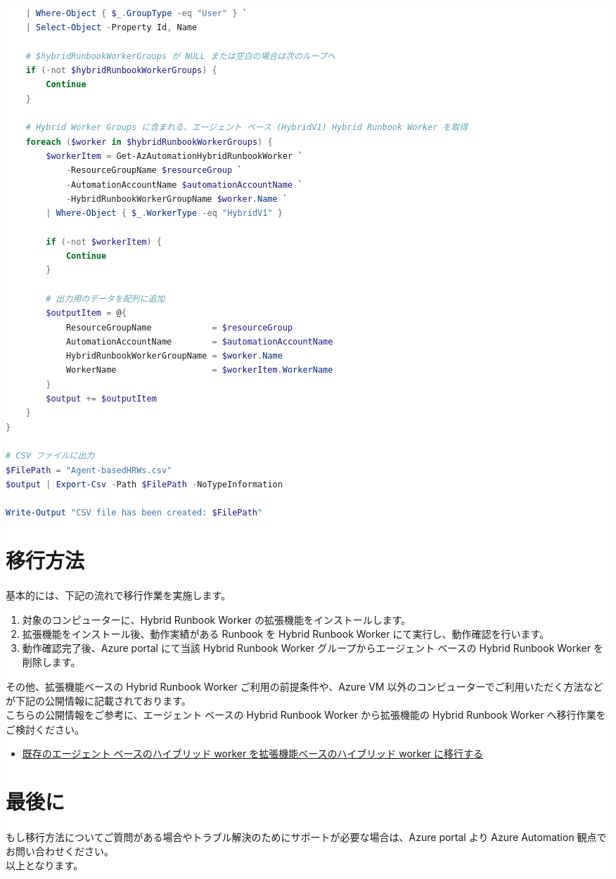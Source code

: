 ```powershell
    | Where-Object { $_.GroupType -eq "User" } `
    | Select-Object -Property Id, Name

    # $hybridRunbookWorkerGroups が NULL または空白の場合は次のループへ
    if (-not $hybridRunbookWorkerGroups) {
        Continue
    }

    # Hybrid Worker Groups に含まれる、エージェント ベース (HybridV1) Hybrid Runbook Worker を取得
    foreach ($worker in $hybridRunbookWorkerGroups) {
        $workerItem = Get-AzAutomationHybridRunbookWorker `
            -ResourceGroupName $resourceGroup `
            -AutomationAccountName $automationAccountName `
            -HybridRunbookWorkerGroupName $worker.Name `
        | Where-Object { $_.WorkerType -eq "HybridV1" }

        if (-not $workerItem) {
            Continue
        }
        
        # 出力用のデータを配列に追加
        $outputItem = @{
            ResourceGroupName            = $resourceGroup
            AutomationAccountName        = $automationAccountName
            HybridRunbookWorkerGroupName = $worker.Name
            WorkerName                   = $workerItem.WorkerName
        }
        $output += $outputItem
    }
}

# CSV ファイルに出力
$FilePath = "Agent-basedHRWs.csv"
$output | Export-Csv -Path $FilePath -NoTypeInformation

Write-Output "CSV file has been created: $FilePath"

```

# 移行方法
基本的には、下記の流れで移行作業を実施します。

1. 対象のコンピューターに、Hybrid Runbook Worker の拡張機能をインストールします。
2. 拡張機能をインストール後、動作実績がある Runbook を Hybrid Runbook Worker にて実行し、動作確認を行います。
3. 動作確認完了後、Azure portal にて当該 Hybrid Runbook Worker グループからエージェント ベースの Hybrid Runbook Worker を削除します。

その他、拡張機能ベースの Hybrid Runbook Worker ご利用の前提条件や、Azure VM 以外のコンピューターでご利用いただく方法などが下記の公開情報に記載されております。  
こちらの公開情報をご参考に、エージェント ベースの Hybrid Runbook Worker から拡張機能の Hybrid Runbook Worker へ移行作業をご検討ください。

- [既存のエージェント ベースのハイブリッド worker を拡張機能ベースのハイブリッド worker に移行する](https://learn.microsoft.com/ja-jp/azure/automation/migrate-existing-agent-based-hybrid-worker-to-extension-based-workers?tabs=bicep-template%2Cwin-hrw)


# 最後に
もし移行方法についてご質問がある場合やトラブル解決のためにサポートが必要な場合は、Azure portal より Azure Automation 観点でお問い合わせください。  
以上となります。